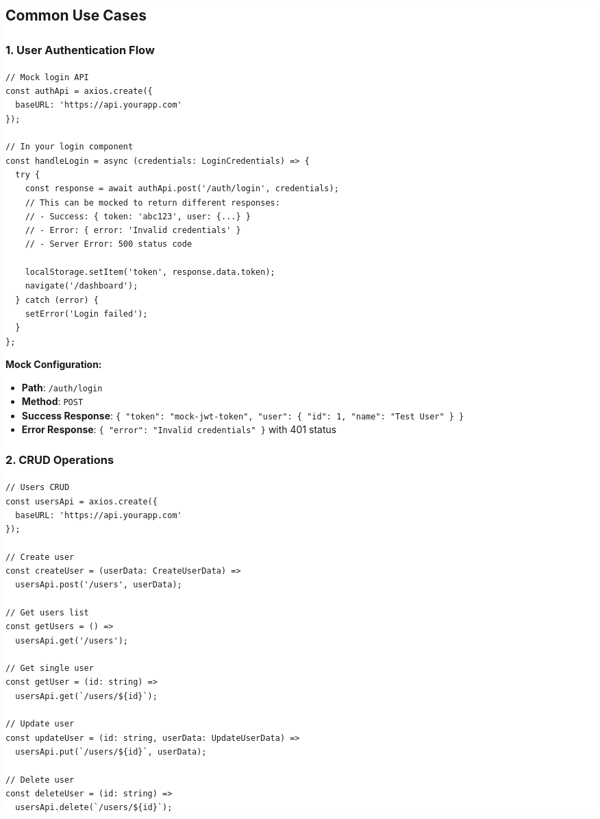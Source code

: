 
## Common Use Cases

### 1. User Authentication Flow

```tsx
// Mock login API
const authApi = axios.create({
  baseURL: 'https://api.yourapp.com'
});

// In your login component
const handleLogin = async (credentials: LoginCredentials) => {
  try {
    const response = await authApi.post('/auth/login', credentials);
    // This can be mocked to return different responses:
    // - Success: { token: 'abc123', user: {...} }
    // - Error: { error: 'Invalid credentials' }
    // - Server Error: 500 status code
    
    localStorage.setItem('token', response.data.token);
    navigate('/dashboard');
  } catch (error) {
    setError('Login failed');
  }
};
```

**Mock Configuration:**
- **Path**: `/auth/login`
- **Method**: `POST`
- **Success Response**: `{ "token": "mock-jwt-token", "user": { "id": 1, "name": "Test User" } }`
- **Error Response**: `{ "error": "Invalid credentials" }` with 401 status

### 2. CRUD Operations

```tsx
// Users CRUD
const usersApi = axios.create({
  baseURL: 'https://api.yourapp.com'
});

// Create user
const createUser = (userData: CreateUserData) => 
  usersApi.post('/users', userData);

// Get users list
const getUsers = () => 
  usersApi.get('/users');

// Get single user
const getUser = (id: string) => 
  usersApi.get(`/users/${id}`);

// Update user
const updateUser = (id: string, userData: UpdateUserData) => 
  usersApi.put(`/users/${id}`, userData);

// Delete user
const deleteUser = (id: string) => 
  usersApi.delete(`/users/${id}`);
```
